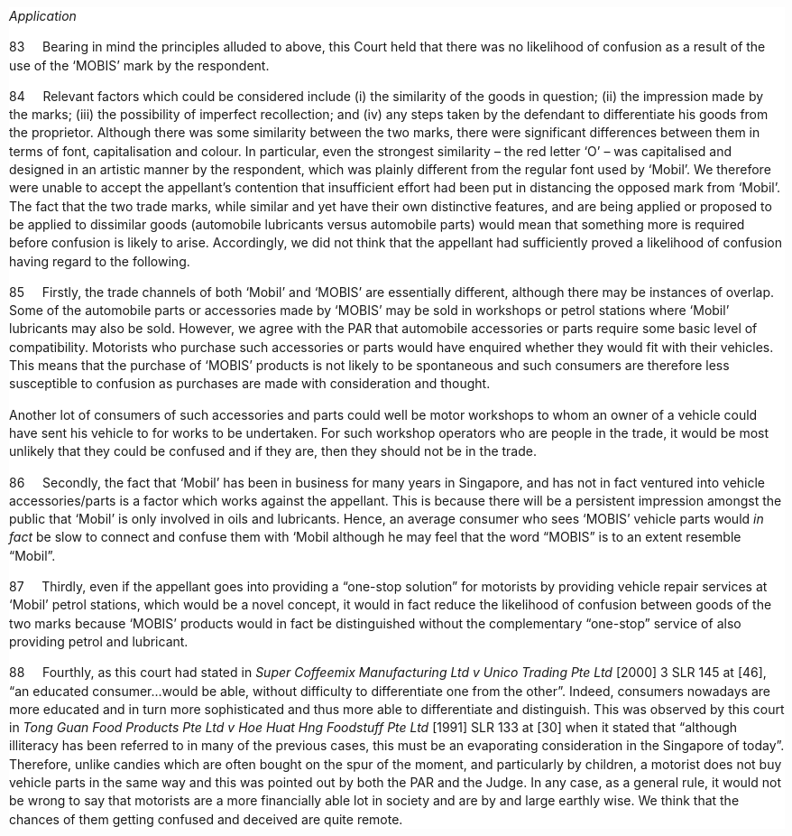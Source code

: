_Application_

83     Bearing in mind the principles alluded to above, this Court held that there was no likelihood of confusion as a result of the use of the ‘MOBIS’ mark by the respondent.

84     Relevant factors which could be considered include (i) the similarity of the goods in question; (ii) the impression made by the marks; (iii) the possibility of imperfect recollection; and (iv) any steps taken by the defendant to differentiate his goods from the proprietor. Although there was some similarity between the two marks, there were significant differences between them in terms of font, capitalisation and colour. In particular, even the strongest similarity – the red letter ‘O’ – was capitalised and designed in an artistic manner by the respondent, which was plainly different from the regular font used by ‘Mobil’. We therefore were unable to accept the appellant’s contention that insufficient effort had been put in distancing the opposed mark from ‘Mobil’. The fact that the two trade marks, while similar and yet have their own distinctive features, and are being applied or proposed to be applied to dissimilar goods (automobile lubricants versus automobile parts) would mean that something more is required before confusion is likely to arise. Accordingly, we did not think that the appellant had sufficiently proved a likelihood of confusion having regard to the following.

85     Firstly, the trade channels of both ‘Mobil’ and ‘MOBIS’ are essentially different, although there may be instances of overlap. Some of the automobile parts or accessories made by ‘MOBIS’ may be sold in workshops or petrol stations where ‘Mobil’ lubricants may also be sold. However, we agree with the PAR that automobile accessories or parts require some basic level of compatibility. Motorists who purchase such accessories or parts would have enquired whether they would fit with their vehicles. This means that the purchase of ‘MOBIS’ products is not likely to be spontaneous and such consumers are therefore less susceptible to confusion as purchases are made with consideration and thought.


Another lot of consumers of such accessories and parts could well be motor workshops to whom an owner of a vehicle could have sent his vehicle to for works to be undertaken. For such workshop operators who are people in the trade, it would be most unlikely that they could be confused and if they are, then they should not be in the trade.

86     Secondly, the fact that ‘Mobil’ has been in business for many years in Singapore, and has not in fact ventured into vehicle accessories/parts is a factor which works against the appellant. This is because there will be a persistent impression amongst the public that ‘Mobil’ is only involved in oils and lubricants. Hence, an average consumer who sees ‘MOBIS’ vehicle parts would _in fact_ be slow to connect and confuse them with ‘Mobil although he may feel that the word “MOBIS” is to an extent resemble “Mobil”.

87     Thirdly, even if the appellant goes into providing a “one-stop solution” for motorists by providing vehicle repair services at ‘Mobil’ petrol stations, which would be a novel concept, it would in fact reduce the likelihood of confusion between goods of the two marks because ‘MOBIS’ products would in fact be distinguished without the complementary “one-stop” service of also providing petrol and lubricant.

88     Fourthly, as this court had stated in _Super Coffeemix Manufacturing Ltd v Unico Trading Pte Ltd_ <span class="citation">[2000] 3 SLR 145</span> at [46], “an educated consumer...would be able, without difficulty to differentiate one from the other”. Indeed, consumers nowadays are more educated and in turn more sophisticated and thus more able to differentiate and distinguish. This was observed by this court in _Tong Guan Food Products Pte Ltd v Hoe Huat Hng Foodstuff Pte Ltd_ [1991] SLR 133 at [30] when it stated that “although illiteracy has been referred to in many of the previous cases, this must be an evaporating consideration in the Singapore of today”. Therefore, unlike candies which are often bought on the spur of the moment, and particularly by children, a motorist does not buy vehicle parts in the same way and this was pointed out by both the PAR and the Judge. In any case, as a general rule, it would not be wrong to say that motorists are a more financially able lot in society and are by and large earthly wise. We think that the chances of them getting confused and deceived are quite remote.


[^1]: See para 8 of Jung Myung-Ki’s statutory declaration affirmed on 13/1/06 (at ROA vol 3(E), p 1227).
[^2]: Appellant’s Case at [38].